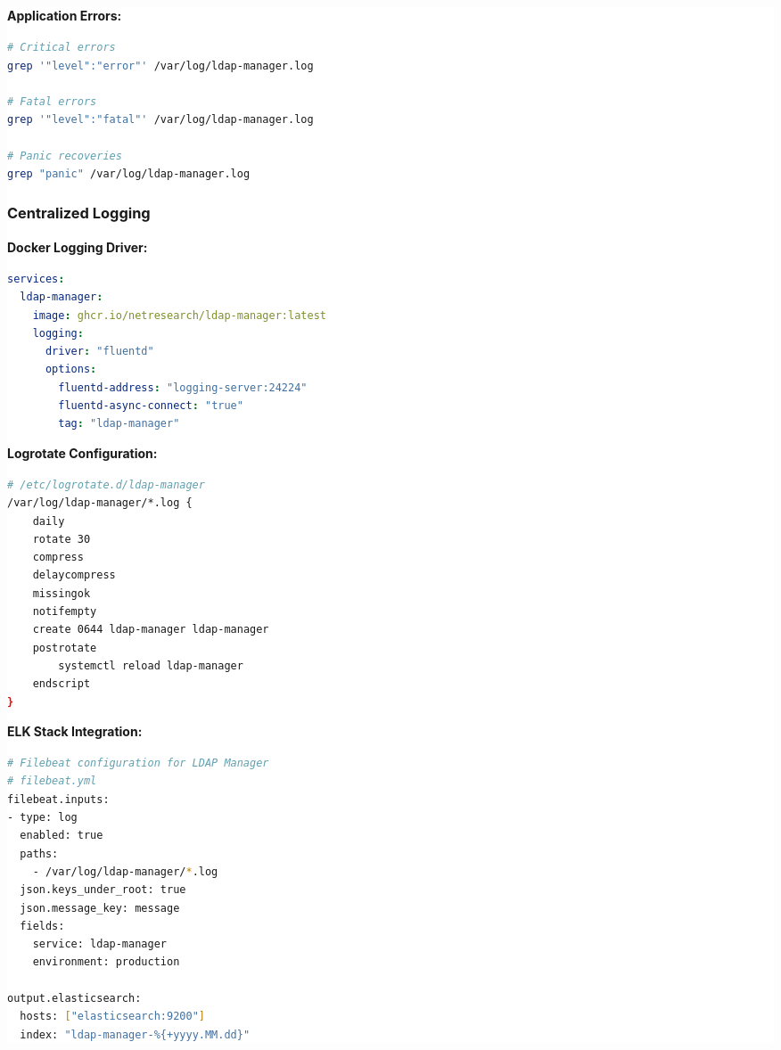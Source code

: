 **Application Errors:**
```bash
# Critical errors
grep '"level":"error"' /var/log/ldap-manager.log

# Fatal errors
grep '"level":"fatal"' /var/log/ldap-manager.log

# Panic recoveries
grep "panic" /var/log/ldap-manager.log
```

### Centralized Logging

**Docker Logging Driver:**
```yaml
services:
  ldap-manager:
    image: ghcr.io/netresearch/ldap-manager:latest
    logging:
      driver: "fluentd"
      options:
        fluentd-address: "logging-server:24224"
        fluentd-async-connect: "true"
        tag: "ldap-manager"
```

**Logrotate Configuration:**
```bash
# /etc/logrotate.d/ldap-manager
/var/log/ldap-manager/*.log {
    daily
    rotate 30
    compress
    delaycompress
    missingok
    notifempty
    create 0644 ldap-manager ldap-manager
    postrotate
        systemctl reload ldap-manager
    endscript
}
```

**ELK Stack Integration:**
```bash
# Filebeat configuration for LDAP Manager
# filebeat.yml
filebeat.inputs:
- type: log
  enabled: true
  paths:
    - /var/log/ldap-manager/*.log
  json.keys_under_root: true
  json.message_key: message
  fields:
    service: ldap-manager
    environment: production

output.elasticsearch:
  hosts: ["elasticsearch:9200"]
  index: "ldap-manager-%{+yyyy.MM.dd}"
```
